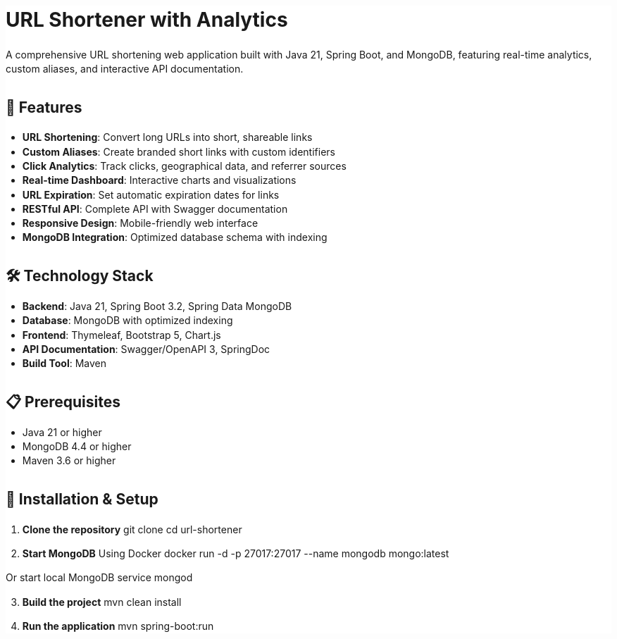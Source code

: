# URL Shortener with Analytics

A comprehensive URL shortening web application built with Java 21, Spring Boot, and MongoDB, featuring real-time analytics, custom aliases, and interactive API documentation.

## 🚀 Features

- **URL Shortening**: Convert long URLs into short, shareable links
- **Custom Aliases**: Create branded short links with custom identifiers
- **Click Analytics**: Track clicks, geographical data, and referrer sources
- **Real-time Dashboard**: Interactive charts and visualizations
- **URL Expiration**: Set automatic expiration dates for links
- **RESTful API**: Complete API with Swagger documentation
- **Responsive Design**: Mobile-friendly web interface
- **MongoDB Integration**: Optimized database schema with indexing

## 🛠️ Technology Stack

- **Backend**: Java 21, Spring Boot 3.2, Spring Data MongoDB
- **Database**: MongoDB with optimized indexing
- **Frontend**: Thymeleaf, Bootstrap 5, Chart.js
- **API Documentation**: Swagger/OpenAPI 3, SpringDoc
- **Build Tool**: Maven
## 📋 Prerequisites

- Java 21 or higher
- MongoDB 4.4 or higher
- Maven 3.6 or higher

## 🔧 Installation & Setup

1. **Clone the repository**
   git clone <repository-url>
   cd url-shortener


2. **Start MongoDB**
   Using Docker
   docker run -d -p 27017:27017 --name mongodb mongo:latest

Or start local MongoDB service
mongod


3. **Build the project**
   mvn clean install



4. **Run the application**
   mvn spring-boot:run


